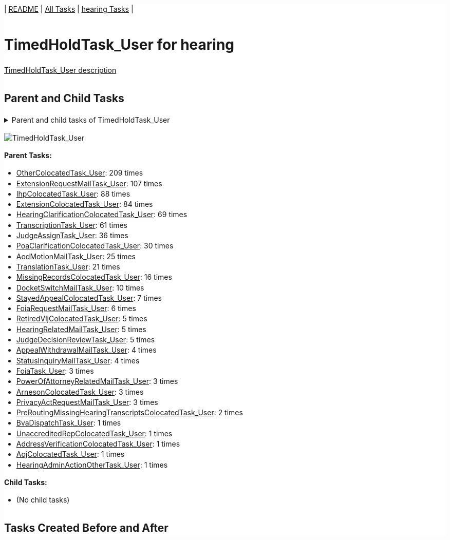 
| [README](../README.md) | [All Tasks](../alltasks.md) | [hearing Tasks](tasklist.md) |

# TimedHoldTask_User for hearing

[TimedHoldTask_User description](../descr/TimedHoldTask_User.md)

## Parent and Child Tasks

<details><summary markdown='span'>Parent and child tasks of TimedHoldTask_User
</summary></details>

![TimedHoldTask_User](dot/TimedHoldTask_User-parentchild.dot.png)

**Parent Tasks:**

   * [OtherColocatedTask_User](OtherColocatedTask_User.md): 209 times
   * [ExtensionRequestMailTask_User](ExtensionRequestMailTask_User.md): 107 times
   * [IhpColocatedTask_User](IhpColocatedTask_User.md): 88 times
   * [ExtensionColocatedTask_User](ExtensionColocatedTask_User.md): 84 times
   * [HearingClarificationColocatedTask_User](HearingClarificationColocatedTask_User.md): 69 times
   * [TranscriptionTask_User](TranscriptionTask_User.md): 61 times
   * [JudgeAssignTask_User](JudgeAssignTask_User.md): 36 times
   * [PoaClarificationColocatedTask_User](PoaClarificationColocatedTask_User.md): 30 times
   * [AodMotionMailTask_User](AodMotionMailTask_User.md): 25 times
   * [TranslationTask_User](TranslationTask_User.md): 21 times
   * [MissingRecordsColocatedTask_User](MissingRecordsColocatedTask_User.md): 16 times
   * [DocketSwitchMailTask_User](DocketSwitchMailTask_User.md): 10 times
   * [StayedAppealColocatedTask_User](StayedAppealColocatedTask_User.md): 7 times
   * [FoiaRequestMailTask_User](FoiaRequestMailTask_User.md): 6 times
   * [RetiredVljColocatedTask_User](RetiredVljColocatedTask_User.md): 5 times
   * [HearingRelatedMailTask_User](HearingRelatedMailTask_User.md): 5 times
   * [JudgeDecisionReviewTask_User](JudgeDecisionReviewTask_User.md): 5 times
   * [AppealWithdrawalMailTask_User](AppealWithdrawalMailTask_User.md): 4 times
   * [StatusInquiryMailTask_User](StatusInquiryMailTask_User.md): 4 times
   * [FoiaTask_User](FoiaTask_User.md): 3 times
   * [PowerOfAttorneyRelatedMailTask_User](PowerOfAttorneyRelatedMailTask_User.md): 3 times
   * [ArnesonColocatedTask_User](ArnesonColocatedTask_User.md): 3 times
   * [PrivacyActRequestMailTask_User](PrivacyActRequestMailTask_User.md): 3 times
   * [PreRoutingMissingHearingTranscriptsColocatedTask_User](PreRoutingMissingHearingTranscriptsColocatedTask_User.md): 2 times
   * [BvaDispatchTask_User](BvaDispatchTask_User.md): 1 times
   * [UnaccreditedRepColocatedTask_User](UnaccreditedRepColocatedTask_User.md): 1 times
   * [AddressVerificationColocatedTask_User](AddressVerificationColocatedTask_User.md): 1 times
   * [AojColocatedTask_User](AojColocatedTask_User.md): 1 times
   * [HearingAdminActionOtherTask_User](HearingAdminActionOtherTask_User.md): 1 times

**Child Tasks:**

   * (No child tasks)

## Tasks Created Before and After
